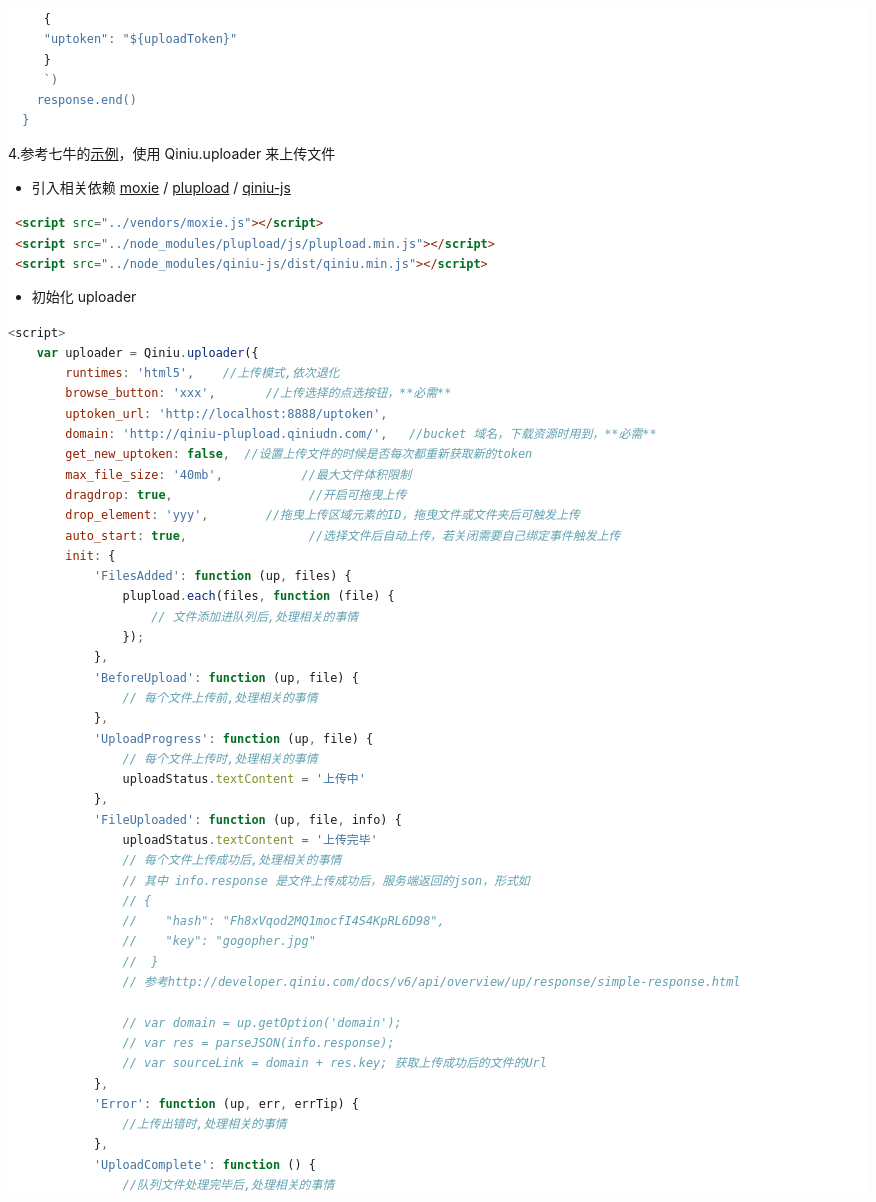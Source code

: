 ```javascript
     {
     "uptoken": "${uploadToken}"
     }
     `)
    response.end()
  }
```

4.参考七牛的[示例](http://jssdk.demo.qiniu.io/)，使用 Qiniu.uploader 来上传文件

- 引入相关依赖 [moxie](https://github.com/moxiecode/moxie/releases) / [plupload](https://github.com/moxiecode/plupload/releases) / [qiniu-js](https://github.com/qiniu/js-sdk)

```html
 <script src="../vendors/moxie.js"></script>
 <script src="../node_modules/plupload/js/plupload.min.js"></script>
 <script src="../node_modules/qiniu-js/dist/qiniu.min.js"></script>
```

- 初始化 uploader

```javascript
<script>
    var uploader = Qiniu.uploader({
        runtimes: 'html5',    //上传模式,依次退化
        browse_button: 'xxx',       //上传选择的点选按钮，**必需**
        uptoken_url: 'http://localhost:8888/uptoken',
        domain: 'http://qiniu-plupload.qiniudn.com/',   //bucket 域名，下载资源时用到，**必需**
        get_new_uptoken: false,  //设置上传文件的时候是否每次都重新获取新的token
        max_file_size: '40mb',           //最大文件体积限制
        dragdrop: true,                   //开启可拖曳上传
        drop_element: 'yyy',        //拖曳上传区域元素的ID，拖曳文件或文件夹后可触发上传
        auto_start: true,                 //选择文件后自动上传，若关闭需要自己绑定事件触发上传
        init: {
            'FilesAdded': function (up, files) {
                plupload.each(files, function (file) {
                    // 文件添加进队列后,处理相关的事情
                });
            },
            'BeforeUpload': function (up, file) {
                // 每个文件上传前,处理相关的事情
            },
            'UploadProgress': function (up, file) {
                // 每个文件上传时,处理相关的事情
                uploadStatus.textContent = '上传中'
            },
            'FileUploaded': function (up, file, info) {
                uploadStatus.textContent = '上传完毕'
                // 每个文件上传成功后,处理相关的事情
                // 其中 info.response 是文件上传成功后，服务端返回的json，形式如
                // {
                //    "hash": "Fh8xVqod2MQ1mocfI4S4KpRL6D98",
                //    "key": "gogopher.jpg"
                //  }
                // 参考http://developer.qiniu.com/docs/v6/api/overview/up/response/simple-response.html

                // var domain = up.getOption('domain');
                // var res = parseJSON(info.response);
                // var sourceLink = domain + res.key; 获取上传成功后的文件的Url
            },
            'Error': function (up, err, errTip) {
                //上传出错时,处理相关的事情
            },
            'UploadComplete': function () {
                //队列文件处理完毕后,处理相关的事情
```